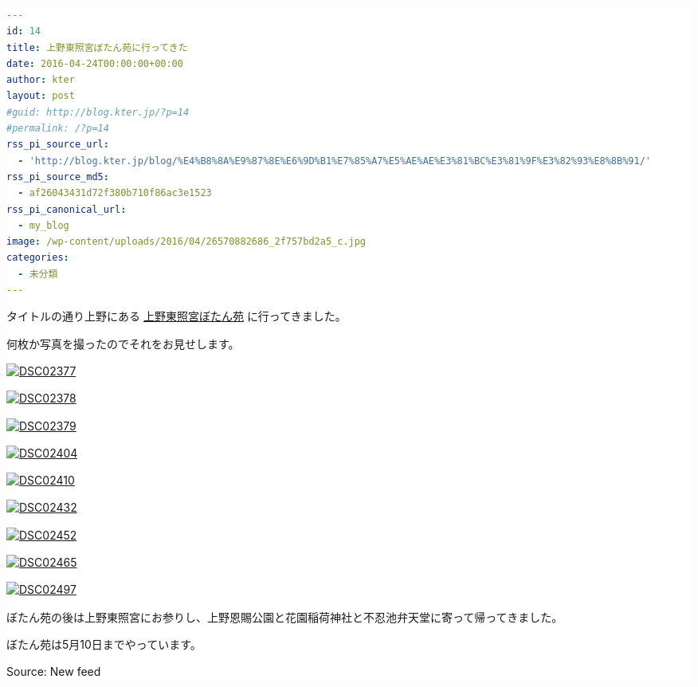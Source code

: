 ```yaml
---
id: 14
title: 上野東照宮ぼたん苑に行ってきた
date: 2016-04-24T00:00:00+00:00
author: kter
layout: post
#guid: http://blog.kter.jp/?p=14
#permalink: /?p=14
rss_pi_source_url:
  - 'http://blog.kter.jp/blog/%E4%B8%8A%E9%87%8E%E6%9D%B1%E7%85%A7%E5%AE%AE%E3%81%BC%E3%81%9F%E3%82%93%E8%8B%91/'
rss_pi_source_md5:
  - af26043431d72f380b710f86ac3e1523
rss_pi_canonical_url:
  - my_blog
image: /wp-content/uploads/2016/04/26570882686_2f757bd2a5_c.jpg
categories:
  - 未分類
---
```

タイトルの通り上野にある [上野東照宮ぼたん苑](http://www.uenotoshogu.com/botan/) に行ってきました。

何枚か写真を撮ったのでそれをお見せします。

[<img src="https://farm2.staticflickr.com/1593/26570882686_2f757bd2a5_c.jpg" width="800" height="534" alt="DSC02377" />](https://www.flickr.com/photos/kter/26570882686/in/album-72157667356375761/ "DSC02377")

[<img src="https://farm2.staticflickr.com/1688/26531130481_5b22eb7540_c.jpg" width="800" height="534" alt="DSC02378" />](https://www.flickr.com/photos/kter/26531130481/in/album-72157667356375761/ "DSC02378")

[<img src="https://farm2.staticflickr.com/1711/26596994395_36b69d99ea_c.jpg" width="800" height="534" alt="DSC02379" />](https://www.flickr.com/photos/kter/26596994395/in/album-72157667356375761/ "DSC02379")

[<img src="https://farm2.staticflickr.com/1510/26596983485_4825b74e02_c.jpg" width="800" height="534" alt="DSC02404" />](https://www.flickr.com/photos/kter/26596983485/in/album-72157667356375761/ "DSC02404")

[<img src="https://farm2.staticflickr.com/1443/26596981715_22508215ec_c.jpg" width="800" height="534" alt="DSC02410" />](https://www.flickr.com/photos/kter/26596981715/in/album-72157667356375761/ "DSC02410")

[<img src="https://farm2.staticflickr.com/1700/26596976325_d07c52d472_c.jpg" width="800" height="534" alt="DSC02432" />](https://www.flickr.com/photos/kter/26596976325/in/album-72157667356375761/ "DSC02432")

[<img src="https://farm2.staticflickr.com/1548/26531134051_5a04ed559c_c.jpg" width="800" height="534" alt="DSC02452" />](https://www.flickr.com/photos/kter/26531134051/in/album-72157667356375761/ "DSC02452")

[<img src="https://farm2.staticflickr.com/1516/26596974075_99332b879c_c.jpg" width="800" height="534" alt="DSC02465" />](https://www.flickr.com/photos/kter/26596974075/in/album-72157667356375761/ "DSC02465")

[<img src="https://farm2.staticflickr.com/1696/26323899390_74c224ed3a_c.jpg" width="800" height="534" alt="DSC02497" />](https://www.flickr.com/photos/kter/26323899390/in/album-72157667356375761/ "DSC02497")

ぼたん苑の後は上野東照宮にお参りし、上野恩賜公園と花園稲荷神社と不忍池弁天堂に寄って帰ってきました。

ぼたん苑は5月10日までやっています。

Source: New feed